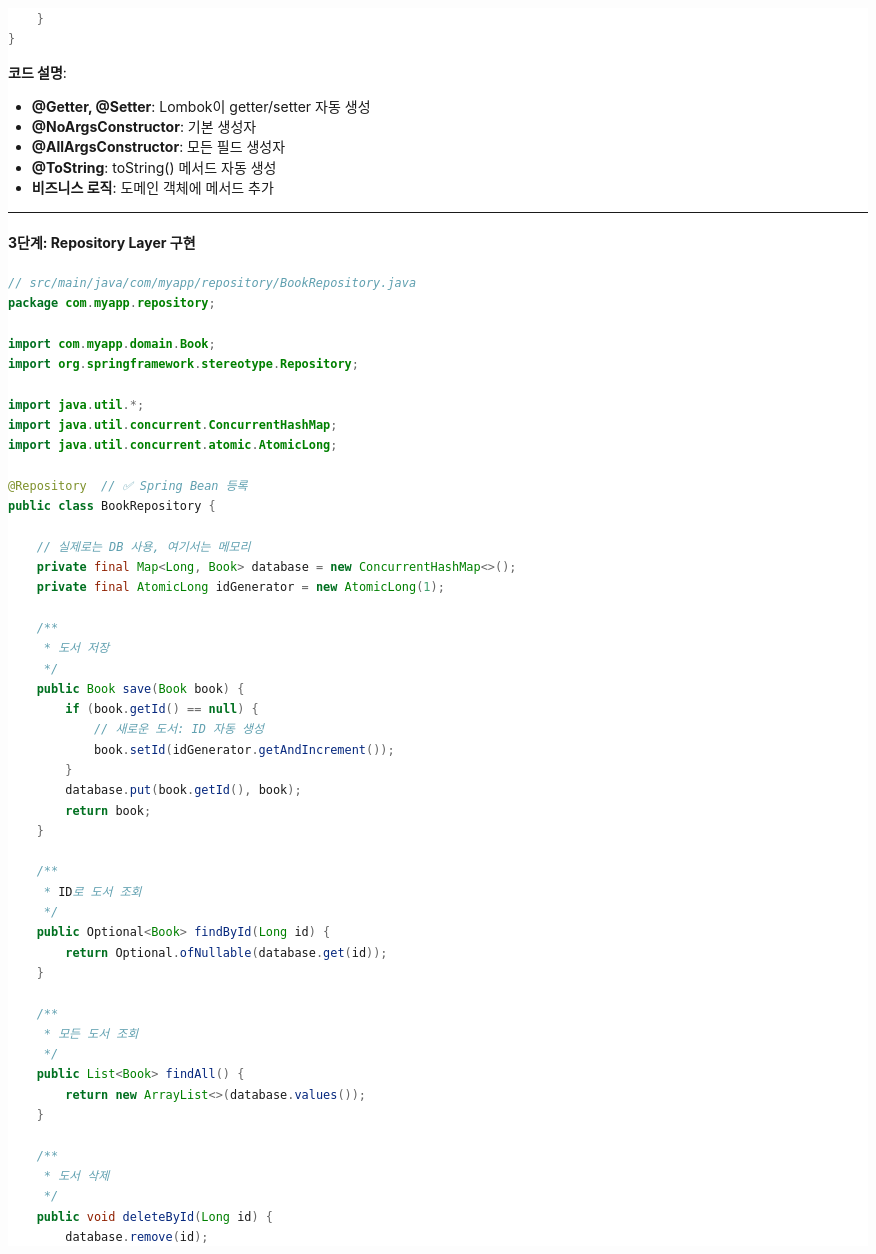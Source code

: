 ```java
    }
}
```

**코드 설명**:
- **@Getter, @Setter**: Lombok이 getter/setter 자동 생성
- **@NoArgsConstructor**: 기본 생성자
- **@AllArgsConstructor**: 모든 필드 생성자
- **@ToString**: toString() 메서드 자동 생성
- **비즈니스 로직**: 도메인 객체에 메서드 추가

---

#### 3단계: Repository Layer 구현

```java
// src/main/java/com/myapp/repository/BookRepository.java
package com.myapp.repository;

import com.myapp.domain.Book;
import org.springframework.stereotype.Repository;

import java.util.*;
import java.util.concurrent.ConcurrentHashMap;
import java.util.concurrent.atomic.AtomicLong;

@Repository  // ✅ Spring Bean 등록
public class BookRepository {

    // 실제로는 DB 사용, 여기서는 메모리
    private final Map<Long, Book> database = new ConcurrentHashMap<>();
    private final AtomicLong idGenerator = new AtomicLong(1);

    /**
     * 도서 저장
     */
    public Book save(Book book) {
        if (book.getId() == null) {
            // 새로운 도서: ID 자동 생성
            book.setId(idGenerator.getAndIncrement());
        }
        database.put(book.getId(), book);
        return book;
    }

    /**
     * ID로 도서 조회
     */
    public Optional<Book> findById(Long id) {
        return Optional.ofNullable(database.get(id));
    }

    /**
     * 모든 도서 조회
     */
    public List<Book> findAll() {
        return new ArrayList<>(database.values());
    }

    /**
     * 도서 삭제
     */
    public void deleteById(Long id) {
        database.remove(id);
```